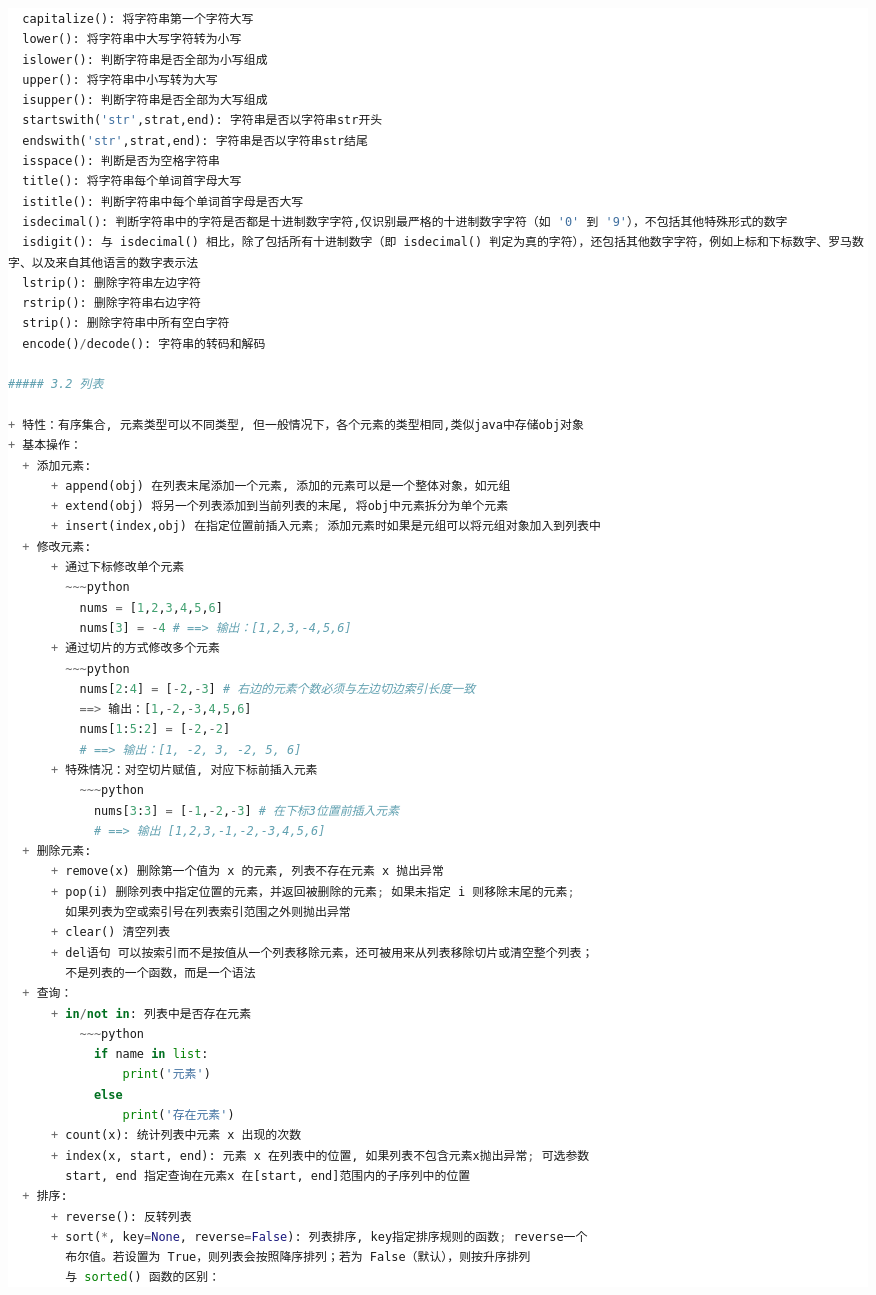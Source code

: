   ~~~python
    capitalize(): 将字符串第一个字符大写
    lower(): 将字符串中大写字符转为小写
    islower(): 判断字符串是否全部为小写组成
    upper(): 将字符串中小写转为大写
    isupper(): 判断字符串是否全部为大写组成
    startswith('str',strat,end): 字符串是否以字符串str开头
    endswith('str',strat,end): 字符串是否以字符串str结尾
    isspace(): 判断是否为空格字符串
    title(): 将字符串每个单词首字母大写
    istitle(): 判断字符串中每个单词首字母是否大写
    isdecimal(): 判断字符串中的字符是否都是十进制数字字符,仅识别最严格的十进制数字字符（如 '0' 到 '9'），不包括其他特殊形式的数字
    isdigit(): 与 isdecimal() 相比，除了包括所有十进制数字（即 isdecimal() 判定为真的字符），还包括其他数字字符，例如上标和下标数字、罗马数字、以及来自其他语言的数字表示法
    lstrip(): 删除字符串左边字符
    rstrip(): 删除字符串右边字符
    strip(): 删除字符串中所有空白字符
    encode()/decode(): 字符串的转码和解码

##### 3.2 列表

+ 特性：有序集合, 元素类型可以不同类型, 但一般情况下，各个元素的类型相同,类似java中存储obj对象
+ 基本操作：
    + 添加元素:
        + append(obj) 在列表末尾添加一个元素, 添加的元素可以是一个整体对象，如元组
        + extend(obj) 将另一个列表添加到当前列表的末尾, 将obj中元素拆分为单个元素
        + insert(index,obj) 在指定位置前插入元素; 添加元素时如果是元组可以将元组对象加入到列表中
    + 修改元素:
        + 通过下标修改单个元素
          ~~~python
            nums = [1,2,3,4,5,6]
            nums[3] = -4 # ==> 输出：[1,2,3,-4,5,6]
        + 通过切片的方式修改多个元素
          ~~~python
            nums[2:4] = [-2,-3] # 右边的元素个数必须与左边切边索引长度一致
            ==> 输出：[1,-2,-3,4,5,6]
            nums[1:5:2] = [-2,-2]
            # ==> 输出：[1, -2, 3, -2, 5, 6]
        + 特殊情况：对空切片赋值, 对应下标前插入元素
            ~~~python
              nums[3:3] = [-1,-2,-3] # 在下标3位置前插入元素
              # ==> 输出 [1,2,3,-1,-2,-3,4,5,6]
    + 删除元素:
        + remove(x) 删除第一个值为 x 的元素, 列表不存在元素 x 抛出异常
        + pop(i) 删除列表中指定位置的元素，并返回被删除的元素; 如果未指定 i 则移除末尾的元素;
          如果列表为空或索引号在列表索引范围之外则抛出异常
        + clear() 清空列表
        + del语句 可以按索引而不是按值从一个列表移除元素，还可被用来从列表移除切片或清空整个列表；
          不是列表的一个函数，而是一个语法
    + 查询：
        + in/not in: 列表中是否存在元素
            ~~~python
              if name in list:
                  print('元素')
              else
                  print('存在元素')
        + count(x): 统计列表中元素 x 出现的次数
        + index(x, start, end): 元素 x 在列表中的位置, 如果列表不包含元素x抛出异常; 可选参数
          start, end 指定查询在元素x 在[start, end]范围内的子序列中的位置
    + 排序:
        + reverse(): 反转列表
        + sort(*, key=None, reverse=False): 列表排序, key指定排序规则的函数; reverse一个
          布尔值。若设置为 True，则列表会按照降序排列；若为 False（默认），则按升序排列
          与 sorted() 函数的区别：
  ~~~